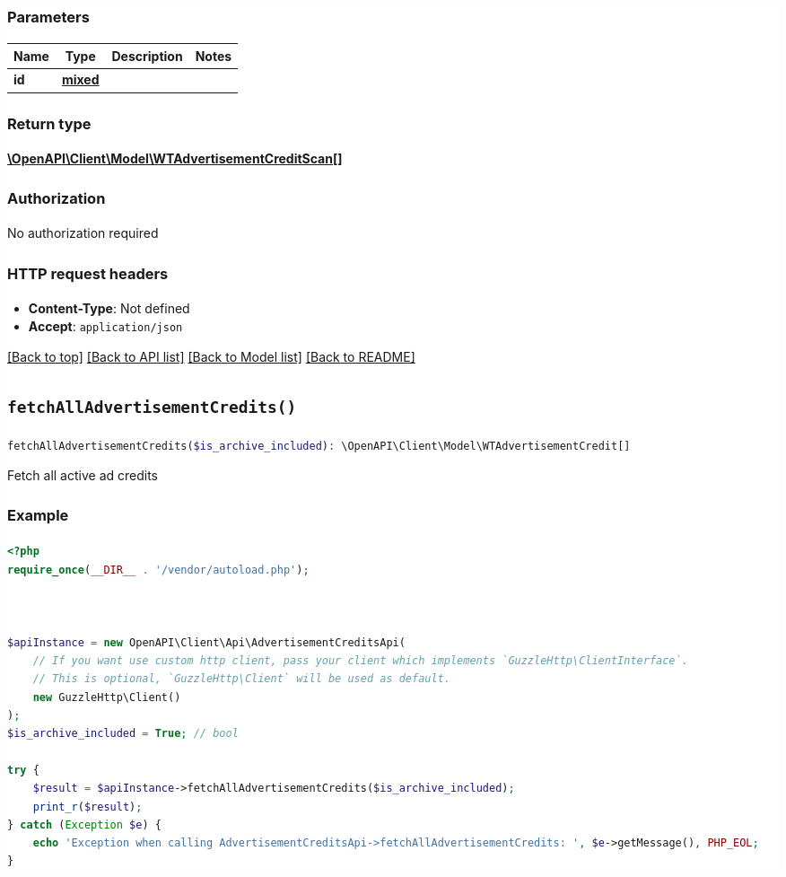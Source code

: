 ### Parameters

| Name | Type | Description  | Notes |
| ------------- | ------------- | ------------- | ------------- |
| **id** | [**mixed**](../Model/.md)|  | |

### Return type

[**\OpenAPI\Client\Model\WTAdvertisementCreditScan[]**](../Model/WTAdvertisementCreditScan.md)

### Authorization

No authorization required

### HTTP request headers

- **Content-Type**: Not defined
- **Accept**: `application/json`

[[Back to top]](#) [[Back to API list]](../../README.md#endpoints)
[[Back to Model list]](../../README.md#models)
[[Back to README]](../../README.md)

## `fetchAllAdvertisementCredits()`

```php
fetchAllAdvertisementCredits($is_archive_included): \OpenAPI\Client\Model\WTAdvertisementCredit[]
```

Fetch all active ad credits

### Example

```php
<?php
require_once(__DIR__ . '/vendor/autoload.php');



$apiInstance = new OpenAPI\Client\Api\AdvertisementCreditsApi(
    // If you want use custom http client, pass your client which implements `GuzzleHttp\ClientInterface`.
    // This is optional, `GuzzleHttp\Client` will be used as default.
    new GuzzleHttp\Client()
);
$is_archive_included = True; // bool

try {
    $result = $apiInstance->fetchAllAdvertisementCredits($is_archive_included);
    print_r($result);
} catch (Exception $e) {
    echo 'Exception when calling AdvertisementCreditsApi->fetchAllAdvertisementCredits: ', $e->getMessage(), PHP_EOL;
}
```
